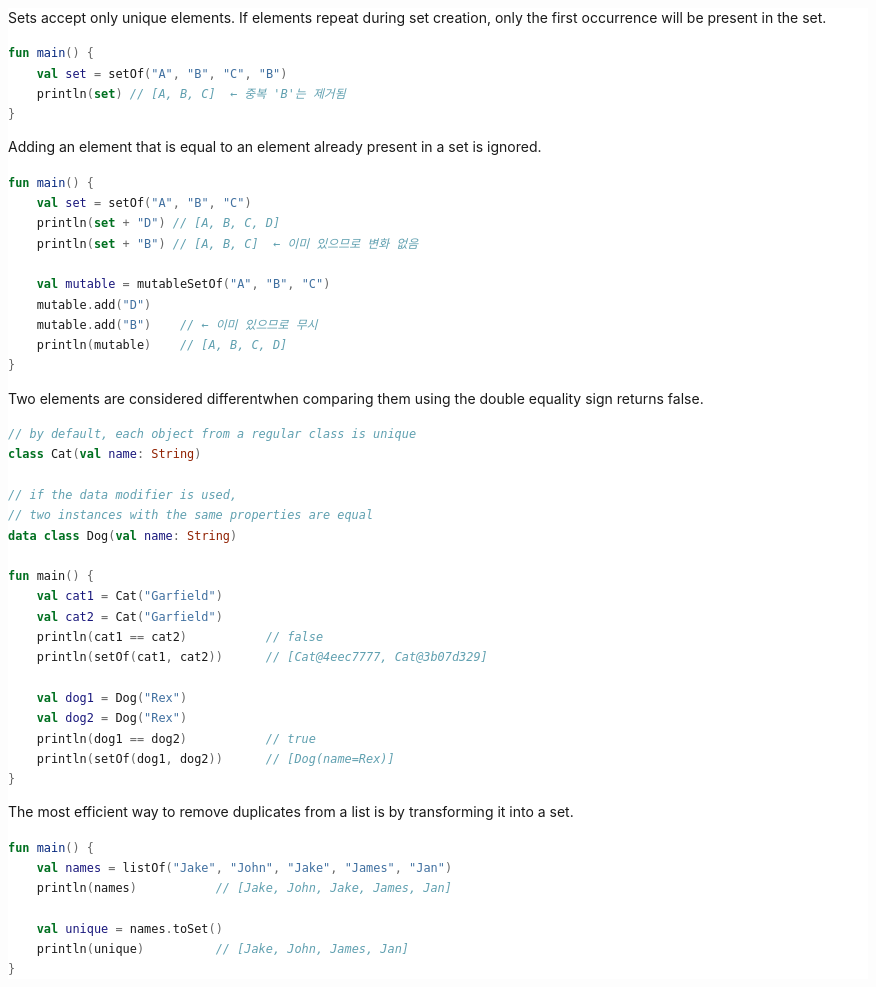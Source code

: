 Sets accept only unique elements. If elements repeat during
set creation, only the first occurrence will be present in the
set.

```kotlin
fun main() {
    val set = setOf("A", "B", "C", "B")
    println(set) // [A, B, C]  ← 중복 'B'는 제거됨
}
```

Adding an element that is equal to an element already present
in a set is ignored.

```kotlin
fun main() {
    val set = setOf("A", "B", "C")
    println(set + "D") // [A, B, C, D]
    println(set + "B") // [A, B, C]  ← 이미 있으므로 변화 없음

    val mutable = mutableSetOf("A", "B", "C")
    mutable.add("D")
    mutable.add("B")    // ← 이미 있으므로 무시
    println(mutable)    // [A, B, C, D]
}
```

Two elements are considered differentwhen comparing them
using the double equality sign returns false.

```kotlin
// by default, each object from a regular class is unique
class Cat(val name: String)

// if the data modifier is used,
// two instances with the same properties are equal
data class Dog(val name: String)

fun main() {
    val cat1 = Cat("Garfield")
    val cat2 = Cat("Garfield")
    println(cat1 == cat2)           // false
    println(setOf(cat1, cat2))      // [Cat@4eec7777, Cat@3b07d329]

    val dog1 = Dog("Rex")
    val dog2 = Dog("Rex")
    println(dog1 == dog2)           // true
    println(setOf(dog1, dog2))      // [Dog(name=Rex)]
}
```

The most efficient way to remove duplicates from a list is by
transforming it into a set.

```kotlin
fun main() {
    val names = listOf("Jake", "John", "Jake", "James", "Jan")
    println(names)           // [Jake, John, Jake, James, Jan]

    val unique = names.toSet()
    println(unique)          // [Jake, John, James, Jan]
}
```

